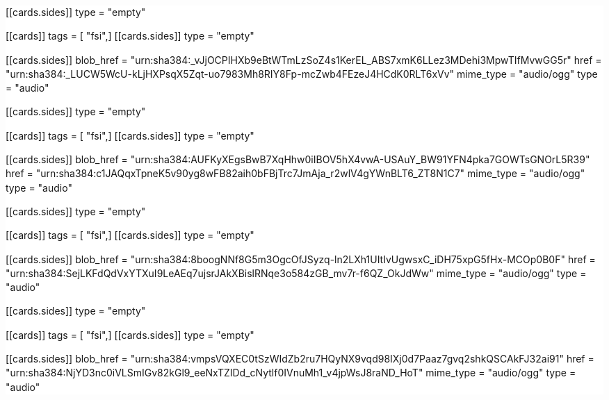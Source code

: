 [[cards.sides]]
type = "empty"


[[cards]]
tags = [ "fsi",]
[[cards.sides]]
type = "empty"

[[cards.sides]]
blob_href = "urn:sha384:_vJjOCPIHXb9eBtWTmLzSoZ4s1KerEL_ABS7xmK6LLez3MDehi3MpwTIfMvwGG5r"
href = "urn:sha384:_LUCW5WcU-kLjHXPsqX5Zqt-uo7983Mh8RIY8Fp-mcZwb4FEzeJ4HCdK0RLT6xVv"
mime_type = "audio/ogg"
type = "audio"

[[cards.sides]]
type = "empty"


[[cards]]
tags = [ "fsi",]
[[cards.sides]]
type = "empty"

[[cards.sides]]
blob_href = "urn:sha384:AUFKyXEgsBwB7XqHhw0iIBOV5hX4vwA-USAuY_BW91YFN4pka7GOWTsGNOrL5R39"
href = "urn:sha384:c1JAQqxTpneK5v90yg8wFB82aih0bFBjTrc7JmAja_r2wlV4gYWnBLT6_ZT8N1C7"
mime_type = "audio/ogg"
type = "audio"

[[cards.sides]]
type = "empty"


[[cards]]
tags = [ "fsi",]
[[cards.sides]]
type = "empty"

[[cards.sides]]
blob_href = "urn:sha384:8boogNNf8G5m3OgcOfJSyzq-ln2LXh1UItIvUgwsxC_iDH75xpG5fHx-MCOp0B0F"
href = "urn:sha384:SejLKFdQdVxYTXuI9LeAEq7ujsrJAkXBislRNqe3o584zGB_mv7r-f6QZ_OkJdWw"
mime_type = "audio/ogg"
type = "audio"

[[cards.sides]]
type = "empty"


[[cards]]
tags = [ "fsi",]
[[cards.sides]]
type = "empty"

[[cards.sides]]
blob_href = "urn:sha384:vmpsVQXEC0tSzWIdZb2ru7HQyNX9vqd98IXj0d7Paaz7gvq2shkQSCAkFJ32ai91"
href = "urn:sha384:NjYD3nc0iVLSmIGv82kGl9_eeNxTZIDd_cNytlf0IVnuMh1_v4jpWsJ8raND_HoT"
mime_type = "audio/ogg"
type = "audio"
